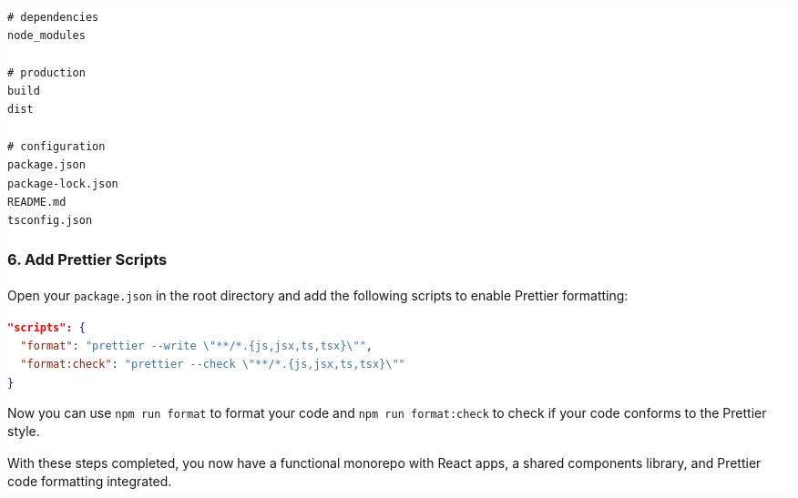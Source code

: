 ```
# dependencies
node_modules

# production
build
dist

# configuration
package.json
package-lock.json
README.md
tsconfig.json
```

### 6. Add Prettier Scripts

Open your `package.json` in the root directory and add the following scripts to enable Prettier formatting:

```json
"scripts": {
  "format": "prettier --write \"**/*.{js,jsx,ts,tsx}\"",
  "format:check": "prettier --check \"**/*.{js,jsx,ts,tsx}\""
}
```

Now you can use `npm run format` to format your code and `npm run format:check` to check if your code conforms to the Prettier style.

With these steps completed, you now have a functional monorepo with React apps, a shared components library, and Prettier code formatting integrated.
